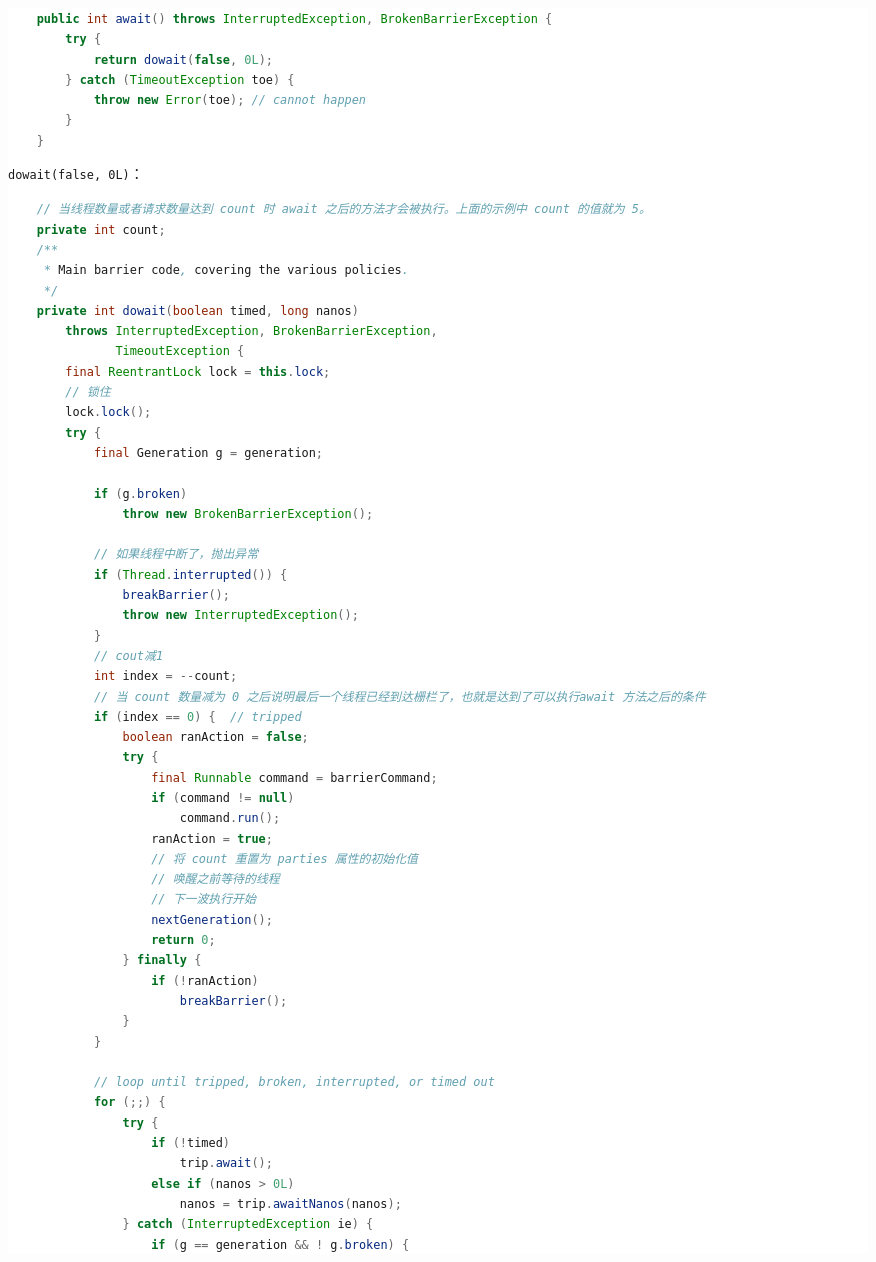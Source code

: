 ```java
    public int await() throws InterruptedException, BrokenBarrierException {
        try {
            return dowait(false, 0L);
        } catch (TimeoutException toe) {
            throw new Error(toe); // cannot happen
        }
    }
```

`dowait(false, 0L)`：

```java
    // 当线程数量或者请求数量达到 count 时 await 之后的方法才会被执行。上面的示例中 count 的值就为 5。
    private int count;
    /**
     * Main barrier code, covering the various policies.
     */
    private int dowait(boolean timed, long nanos)
        throws InterruptedException, BrokenBarrierException,
               TimeoutException {
        final ReentrantLock lock = this.lock;
        // 锁住
        lock.lock();
        try {
            final Generation g = generation;

            if (g.broken)
                throw new BrokenBarrierException();

            // 如果线程中断了，抛出异常
            if (Thread.interrupted()) {
                breakBarrier();
                throw new InterruptedException();
            }
            // cout减1
            int index = --count;
            // 当 count 数量减为 0 之后说明最后一个线程已经到达栅栏了，也就是达到了可以执行await 方法之后的条件
            if (index == 0) {  // tripped
                boolean ranAction = false;
                try {
                    final Runnable command = barrierCommand;
                    if (command != null)
                        command.run();
                    ranAction = true;
                    // 将 count 重置为 parties 属性的初始化值
                    // 唤醒之前等待的线程
                    // 下一波执行开始
                    nextGeneration();
                    return 0;
                } finally {
                    if (!ranAction)
                        breakBarrier();
                }
            }

            // loop until tripped, broken, interrupted, or timed out
            for (;;) {
                try {
                    if (!timed)
                        trip.await();
                    else if (nanos > 0L)
                        nanos = trip.awaitNanos(nanos);
                } catch (InterruptedException ie) {
                    if (g == generation && ! g.broken) {
```